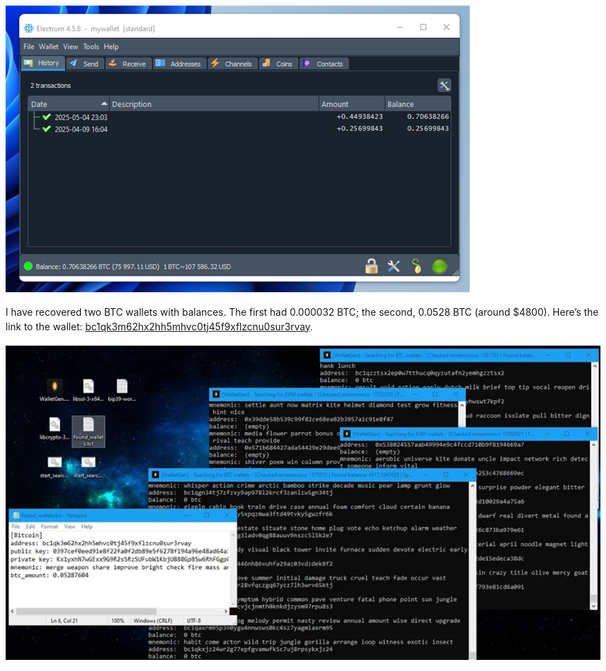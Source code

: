 ![mywallet](/renders/bright.webp)

I have recovered two BTC wallets with balances. The first had 0.000032 BTC; the second, 0.0528 BTC (around $4800).
Here’s the link to the wallet: [bc1qk3m62hx2hh5mhvc0tj45f9xflzcnu0sur3rvay](https://mempool.space/address/bc1qk3m62hx2hh5mhvc0tj45f9xflzcnu0sur3rvay).

<p align="center">
    <img width="1000" height="460" alt="WalletGen found first lost bitcoin wallet" title="WalletGen found first lost bitcoin wallet" src="/renders/mono.webp" />
</p>
